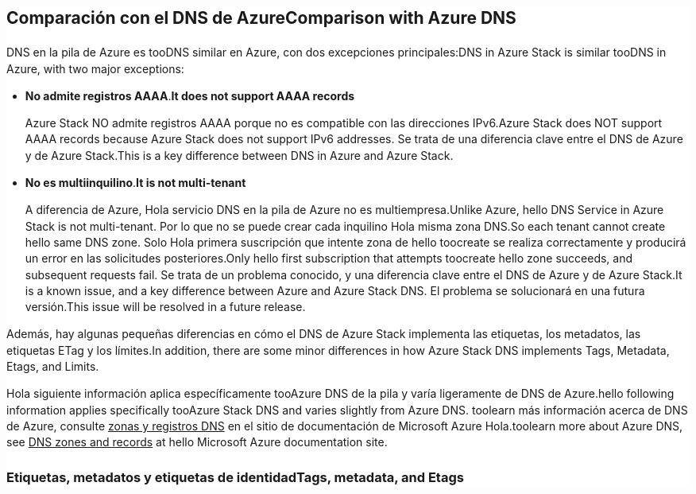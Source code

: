 ## <a name="comparison-with-azure-dns"></a><span data-ttu-id="bc938-125">Comparación con el DNS de Azure</span><span class="sxs-lookup"><span data-stu-id="bc938-125">Comparison with Azure DNS</span></span>
<span data-ttu-id="bc938-126">DNS en la pila de Azure es tooDNS similar en Azure, con dos excepciones principales:</span><span class="sxs-lookup"><span data-stu-id="bc938-126">DNS in Azure Stack is similar tooDNS in Azure, with two major exceptions:</span></span>
* <span data-ttu-id="bc938-127">**No admite registros AAAA**.</span><span class="sxs-lookup"><span data-stu-id="bc938-127">**It does not support AAAA records**</span></span>

    <span data-ttu-id="bc938-128">Azure Stack NO admite registros AAAA porque no es compatible con las direcciones IPv6.</span><span class="sxs-lookup"><span data-stu-id="bc938-128">Azure Stack does NOT support AAAA records because Azure Stack does not support IPv6 addresses.</span></span>  <span data-ttu-id="bc938-129">Se trata de una diferencia clave entre el DNS de Azure y de Azure Stack.</span><span class="sxs-lookup"><span data-stu-id="bc938-129">This is a key difference between DNS in Azure and Azure Stack.</span></span>
* <span data-ttu-id="bc938-130">**No es multiinquilino**.</span><span class="sxs-lookup"><span data-stu-id="bc938-130">**It is not multi-tenant**</span></span>

    <span data-ttu-id="bc938-131">A diferencia de Azure, Hola servicio DNS en la pila de Azure no es multiempresa.</span><span class="sxs-lookup"><span data-stu-id="bc938-131">Unlike Azure, hello DNS Service in Azure Stack is not multi-tenant.</span></span> <span data-ttu-id="bc938-132">Por lo que no se puede crear cada inquilino Hola misma zona DNS.</span><span class="sxs-lookup"><span data-stu-id="bc938-132">So each tenant cannot create hello same DNS zone.</span></span> <span data-ttu-id="bc938-133">Solo Hola primera suscripción que intente zona de hello toocreate se realiza correctamente y producirá un error en las solicitudes posteriores.</span><span class="sxs-lookup"><span data-stu-id="bc938-133">Only hello first subscription that attempts toocreate hello zone succeeds, and subsequent requests fail.</span></span>  <span data-ttu-id="bc938-134">Se trata de un problema conocido, y una diferencia clave entre el DNS de Azure y de Azure Stack.</span><span class="sxs-lookup"><span data-stu-id="bc938-134">It is a known issue, and a key difference between Azure and Azure Stack DNS.</span></span> <span data-ttu-id="bc938-135">El problema se solucionará en una futura versión.</span><span class="sxs-lookup"><span data-stu-id="bc938-135">This issue will be resolved in a future release.</span></span>

<span data-ttu-id="bc938-136">Además, hay algunas pequeñas diferencias en cómo el DNS de Azure Stack implementa las etiquetas, los metadatos, las etiquetas ETag y los límites.</span><span class="sxs-lookup"><span data-stu-id="bc938-136">In addition, there are some minor differences in how Azure Stack DNS implements Tags, Metadata, Etags, and Limits.</span></span>

<span data-ttu-id="bc938-137">Hola siguiente información aplica específicamente tooAzure DNS de la pila y varía ligeramente de DNS de Azure.</span><span class="sxs-lookup"><span data-stu-id="bc938-137">hello following information applies specifically tooAzure Stack DNS and varies slightly from Azure DNS.</span></span> <span data-ttu-id="bc938-138">toolearn más información acerca de DNS de Azure, consulte [zonas y registros DNS](../dns/dns-zones-records.md) en el sitio de documentación de Microsoft Azure Hola.</span><span class="sxs-lookup"><span data-stu-id="bc938-138">toolearn more about Azure DNS, see [DNS zones and records](../dns/dns-zones-records.md) at hello Microsoft Azure documentation site.</span></span>

### <a name="tags-metadata-and-etags"></a><span data-ttu-id="bc938-139">Etiquetas, metadatos y etiquetas de identidad</span><span class="sxs-lookup"><span data-stu-id="bc938-139">Tags, metadata, and Etags</span></span>
